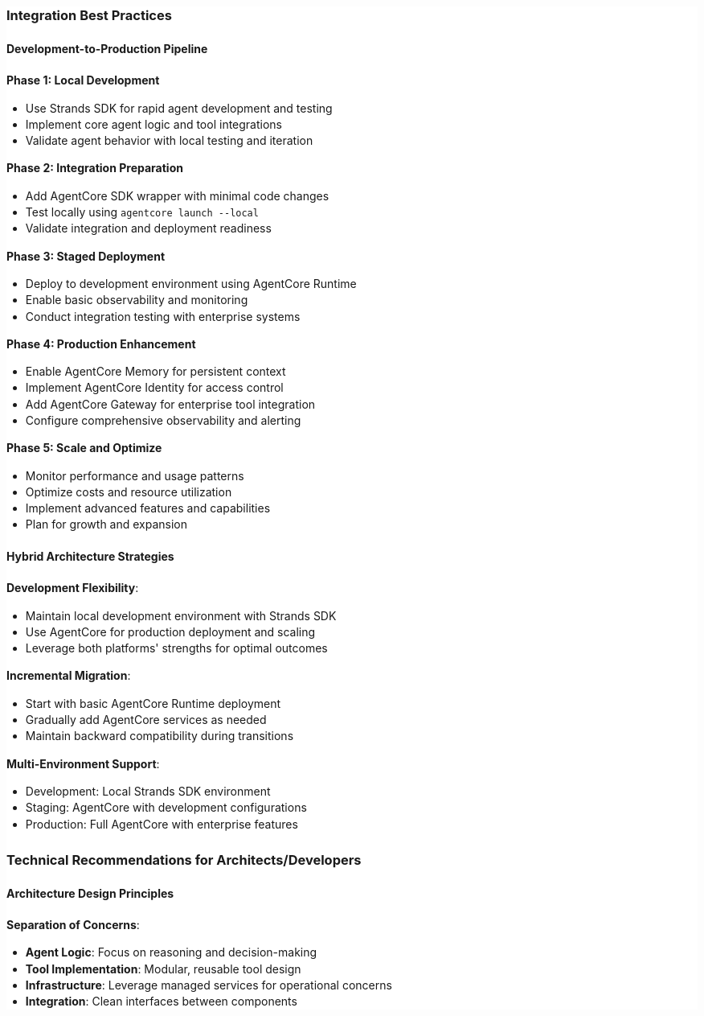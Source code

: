### Integration Best Practices

#### Development-to-Production Pipeline
**Phase 1: Local Development**
- Use Strands SDK for rapid agent development and testing
- Implement core agent logic and tool integrations
- Validate agent behavior with local testing and iteration

**Phase 2: Integration Preparation**
- Add AgentCore SDK wrapper with minimal code changes
- Test locally using `agentcore launch --local`
- Validate integration and deployment readiness

**Phase 3: Staged Deployment**
- Deploy to development environment using AgentCore Runtime
- Enable basic observability and monitoring
- Conduct integration testing with enterprise systems

**Phase 4: Production Enhancement**
- Enable AgentCore Memory for persistent context
- Implement AgentCore Identity for access control
- Add AgentCore Gateway for enterprise tool integration
- Configure comprehensive observability and alerting

**Phase 5: Scale and Optimize**
- Monitor performance and usage patterns
- Optimize costs and resource utilization
- Implement advanced features and capabilities
- Plan for growth and expansion

#### Hybrid Architecture Strategies
**Development Flexibility**:
- Maintain local development environment with Strands SDK
- Use AgentCore for production deployment and scaling
- Leverage both platforms' strengths for optimal outcomes

**Incremental Migration**:
- Start with basic AgentCore Runtime deployment
- Gradually add AgentCore services as needed
- Maintain backward compatibility during transitions

**Multi-Environment Support**:
- Development: Local Strands SDK environment
- Staging: AgentCore with development configurations
- Production: Full AgentCore with enterprise features

### Technical Recommendations for Architects/Developers

#### Architecture Design Principles
**Separation of Concerns**:
- **Agent Logic**: Focus on reasoning and decision-making
- **Tool Implementation**: Modular, reusable tool design
- **Infrastructure**: Leverage managed services for operational concerns
- **Integration**: Clean interfaces between components
